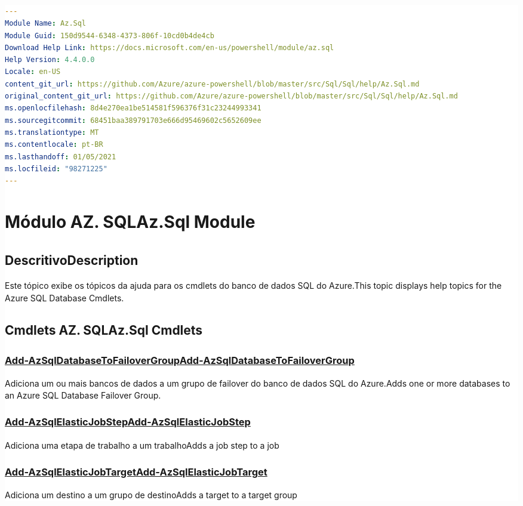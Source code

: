 ```yaml
---
Module Name: Az.Sql
Module Guid: 150d9544-6348-4373-806f-10cd0b4de4cb
Download Help Link: https://docs.microsoft.com/en-us/powershell/module/az.sql
Help Version: 4.4.0.0
Locale: en-US
content_git_url: https://github.com/Azure/azure-powershell/blob/master/src/Sql/Sql/help/Az.Sql.md
original_content_git_url: https://github.com/Azure/azure-powershell/blob/master/src/Sql/Sql/help/Az.Sql.md
ms.openlocfilehash: 8d4e270ea1be514581f596376f31c23244993341
ms.sourcegitcommit: 68451baa389791703e666d95469602c5652609ee
ms.translationtype: MT
ms.contentlocale: pt-BR
ms.lasthandoff: 01/05/2021
ms.locfileid: "98271225"
---
```

# <span data-ttu-id="40ac0-101">Módulo AZ. SQL</span><span class="sxs-lookup"><span data-stu-id="40ac0-101">Az.Sql Module</span></span>
## <span data-ttu-id="40ac0-102">Descritivo</span><span class="sxs-lookup"><span data-stu-id="40ac0-102">Description</span></span>
<span data-ttu-id="40ac0-103">Este tópico exibe os tópicos da ajuda para os cmdlets do banco de dados SQL do Azure.</span><span class="sxs-lookup"><span data-stu-id="40ac0-103">This topic displays help topics for the Azure SQL Database Cmdlets.</span></span>

## <span data-ttu-id="40ac0-104">Cmdlets AZ. SQL</span><span class="sxs-lookup"><span data-stu-id="40ac0-104">Az.Sql Cmdlets</span></span>
### [<span data-ttu-id="40ac0-105">Add-AzSqlDatabaseToFailoverGroup</span><span class="sxs-lookup"><span data-stu-id="40ac0-105">Add-AzSqlDatabaseToFailoverGroup</span></span>](Add-AzSqlDatabaseToFailoverGroup.md)
<span data-ttu-id="40ac0-106">Adiciona um ou mais bancos de dados a um grupo de failover do banco de dados SQL do Azure.</span><span class="sxs-lookup"><span data-stu-id="40ac0-106">Adds one or more databases to an Azure SQL Database Failover Group.</span></span>

### [<span data-ttu-id="40ac0-107">Add-AzSqlElasticJobStep</span><span class="sxs-lookup"><span data-stu-id="40ac0-107">Add-AzSqlElasticJobStep</span></span>](Add-AzSqlElasticJobStep.md)
<span data-ttu-id="40ac0-108">Adiciona uma etapa de trabalho a um trabalho</span><span class="sxs-lookup"><span data-stu-id="40ac0-108">Adds a job step to a job</span></span>

### [<span data-ttu-id="40ac0-109">Add-AzSqlElasticJobTarget</span><span class="sxs-lookup"><span data-stu-id="40ac0-109">Add-AzSqlElasticJobTarget</span></span>](Add-AzSqlElasticJobTarget.md)
<span data-ttu-id="40ac0-110">Adiciona um destino a um grupo de destino</span><span class="sxs-lookup"><span data-stu-id="40ac0-110">Adds a target to a target group</span></span>
